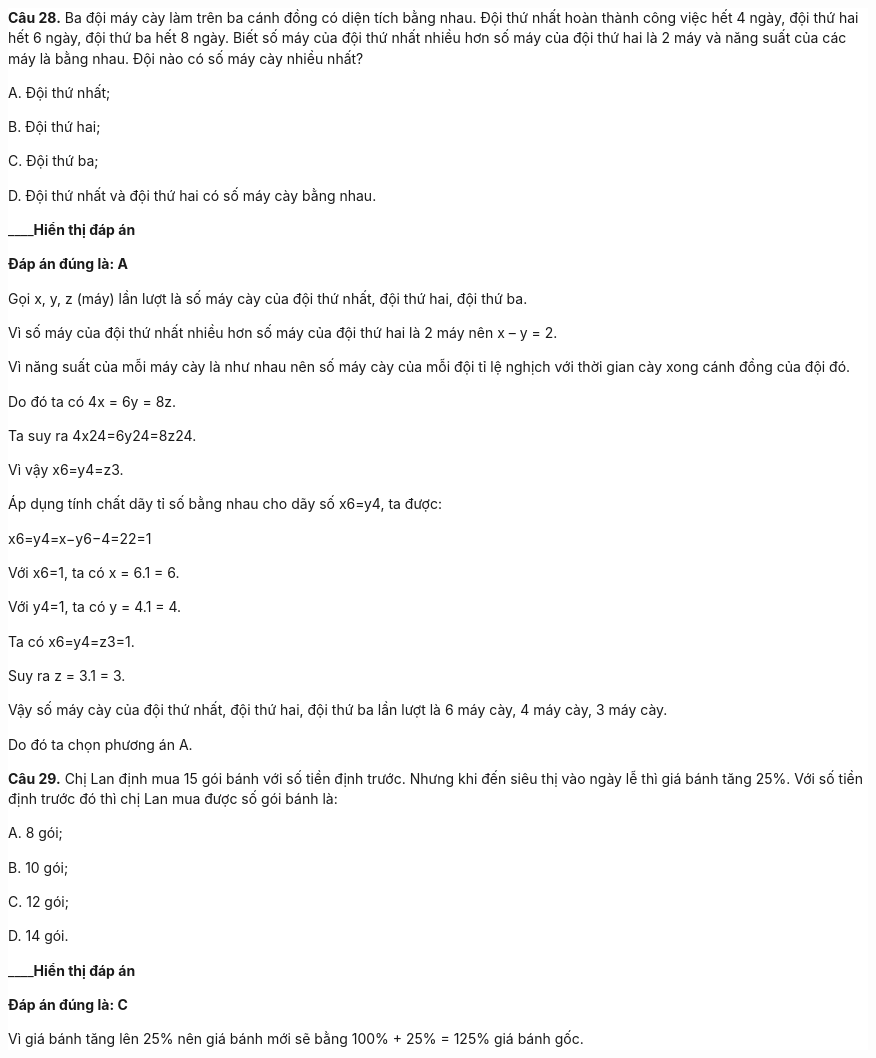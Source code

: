 **Câu 28.** Ba đội máy cày làm trên ba cánh đồng có diện tích bằng nhau. Đội thứ nhất hoàn thành công việc hết 4 ngày, đội thứ hai hết 6 ngày, đội thứ ba hết 8 ngày. Biết số máy của đội thứ nhất nhiều hơn số máy của đội thứ hai là 2 máy và năng suất của các máy là bằng nhau. Đội nào có số máy cày nhiều nhất?

A. Đội thứ nhất; 

B. Đội thứ hai; 

C. Đội thứ ba; 

D. Đội thứ nhất và đội thứ hai có số máy cày bằng nhau.

____**Hiển thị đáp án**

**Đáp án đúng là: A**

Gọi x, y, z (máy) lần lượt là số máy cày của đội thứ nhất, đội thứ hai, đội thứ ba.

Vì số máy của đội thứ nhất nhiều hơn số máy của đội thứ hai là 2 máy nên x – y = 2.

Vì năng suất của mỗi máy cày là như nhau nên số máy cày của mỗi đội tỉ lệ nghịch với thời gian cày xong cánh đồng của đội đó.

Do đó ta có 4x = 6y = 8z.

Ta suy ra 4x24=6y24=8z24.

Vì vậy x6=y4=z3.

Áp dụng tính chất dãy tỉ số bằng nhau cho dãy số x6=y4, ta được: 

x6=y4=x−y6−4=22=1

Với x6=1, ta có x = 6.1 = 6.

Với y4=1, ta có y = 4.1 = 4.

Ta có x6=y4=z3=1.

Suy ra z = 3.1 = 3.

Vậy số máy cày của đội thứ nhất, đội thứ hai, đội thứ ba lần lượt là 6 máy cày, 4 máy cày, 3 máy cày.

Do đó ta chọn phương án A.

**Câu 29.** Chị Lan định mua 15 gói bánh với số tiền định trước. Nhưng khi đến siêu thị vào ngày lễ thì giá bánh tăng 25%. Với số tiền định trước đó thì chị Lan mua được số gói bánh là:

A. 8 gói;

B. 10 gói;

C. 12 gói;

D. 14 gói.

____**Hiển thị đáp án**

**Đáp án đúng là: C**

Vì giá bánh tăng lên 25% nên giá bánh mới sẽ bằng 100% + 25% = 125% giá bánh gốc.
